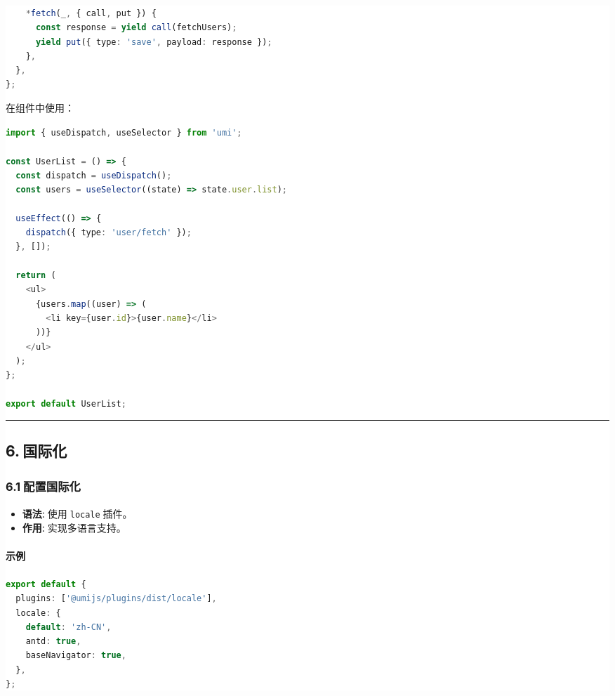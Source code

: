 ```typescript
    *fetch(_, { call, put }) {
      const response = yield call(fetchUsers);
      yield put({ type: 'save', payload: response });
    },
  },
};
```

在组件中使用：
```typescript
import { useDispatch, useSelector } from 'umi';

const UserList = () => {
  const dispatch = useDispatch();
  const users = useSelector((state) => state.user.list);

  useEffect(() => {
    dispatch({ type: 'user/fetch' });
  }, []);

  return (
    <ul>
      {users.map((user) => (
        <li key={user.id}>{user.name}</li>
      ))}
    </ul>
  );
};

export default UserList;
```

---

## **6. 国际化**

### **6.1 配置国际化**
- **语法**: 使用 `locale` 插件。
- **作用**: 实现多语言支持。

#### **示例**
```typescript
export default {
  plugins: ['@umijs/plugins/dist/locale'],
  locale: {
    default: 'zh-CN',
    antd: true,
    baseNavigator: true,
  },
};
```
